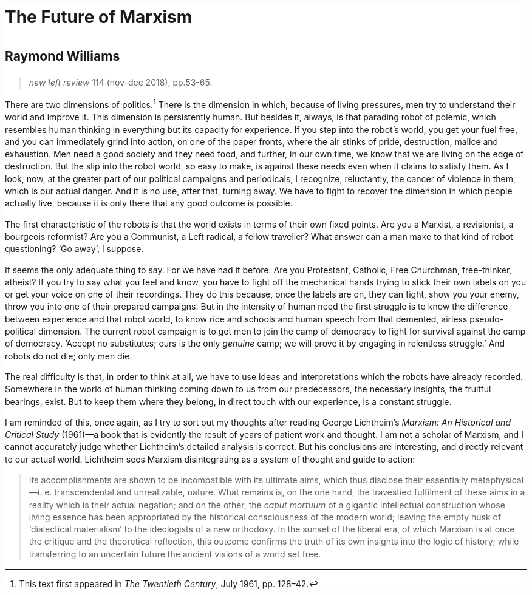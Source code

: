 # The Future of Marxism
## Raymond Williams
>*new left review* 114 (nov-dec 2018), pp.53-65.

There are two dimensions of politics.[^1] There is the dimension in which, because of living pressures, men try to understand their world and improve it. This dimension is persistently human. But besides it, always, is that parading robot of polemic, which resembles human thinking in everything but its capacity for experience. If you step into the robot’s world, you get your fuel free, and you can immediately grind into action, on one of the paper fronts, where the air stinks of pride, destruction, malice and exhaustion. Men need a good society and they need food, and further, in our own time, we know that we are living on the edge of destruction. But the slip into the robot world, so easy to make, is against these needs even when it claims to satisfy them. As I look, now, at the greater part of our political campaigns and periodicals, I recognize, reluctantly, the cancer of violence in them, which is our actual danger. And it is no use, after that, turning away. We have to fight to recover the dimension in which people actually live, because it is only there that any good outcome is possible.

The first characteristic of the robots is that the world exists in terms of their own fixed points. Are you a Marxist, a revisionist, a bourgeois reformist? Are you a Communist, a Left radical, a fellow traveller? What answer can a man make to that kind of robot questioning? ‘Go away’, I suppose.

It seems the only adequate thing to say. For we have had it before. Are you Protestant, Catholic, Free Churchman, free-thinker, atheist? If you try to say what you feel and know, you have to fight off the mechanical hands trying to stick their own labels on you or get your voice on one of their recordings. They do this because, once the labels are on, they can fight, show you your enemy, throw you into one of their prepared campaigns. But in the intensity of human need the first struggle is to know the difference between experience and that robot world, to know rice and schools and human speech from that demented, airless pseudo-political dimension. The current robot campaign is to get men to join the camp of democracy to fight for survival against the camp of democracy. ‘Accept no substitutes; ours is the only *genuine* camp; we will prove it by engaging in relentless struggle.’ And robots do not die; only men die.

The real difficulty is that, in order to think at all, we have to use ideas and interpretations which the robots have already recorded. Somewhere in the world of human thinking coming down to us from our predecessors, the necessary insights, the fruitful bearings, exist. But to keep them where they belong, in direct touch with our experience, is a constant struggle.

I am reminded of this, once again, as I try to sort out my thoughts after reading George Lichtheim’s *Marxism: An Historical and Critical Study* (1961)—a book that is evidently the result of years of patient work and thought. I am not a scholar of Marxism, and I cannot accurately judge whether Lichtheim’s detailed analysis is correct. But his conclusions are interesting, and directly relevant to our actual world. Lichtheim sees Marxism disintegrating as a system of thought and guide to action:
>Its accomplishments are shown to be incompatible with its ultimate aims, which thus disclose their essentially metaphysical—i. e. transcendental and unrealizable, nature. What remains is, on the one hand, the travestied fulfilment of these aims in a reality which is their actual negation; and on the other, the *caput mortuum* of a gigantic intellectual construction whose living essence has been appropriated by the historical consciousness of the modern world; leaving the empty husk of ‘dialectical materialism’ to the ideologists of a new orthodoxy. In the sunset of the liberal era, of which Marxism is at once the critique and the theoretical reflection, this outcome confirms the truth of its own insights into the logic of history; while transferring to an uncertain future the ancient visions of a world set free.


[^1]: This text first appeared in *The Twentieth Century*, July 1961, pp. 128–42.